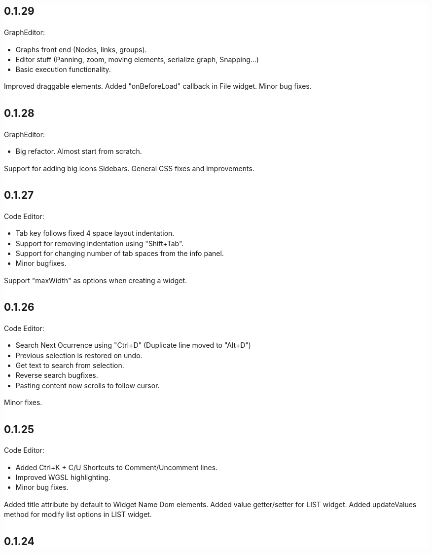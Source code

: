 ## 0.1.29

GraphEditor:
- Graphs front end (Nodes, links, groups).
- Editor stuff (Panning, zoom, moving elements, serialize graph, Snapping...)
- Basic execution functionality.

Improved draggable elements.
Added "onBeforeLoad" callback in File widget.
Minor bug fixes.

## 0.1.28

GraphEditor:
- Big refactor. Almost start from scratch.

Support for adding big icons Sidebars.
General CSS fixes and improvements.

## 0.1.27

Code Editor:
- Tab key follows fixed 4 space layout indentation.
- Support for removing indentation using "Shift+Tab".
- Support for changing number of tab spaces from the info panel.
- Minor bugfixes.

Support "maxWidth" as options when creating a widget.

## 0.1.26

Code Editor:
- Search Next Ocurrence using "Ctrl+D" (Duplicate line moved to "Alt+D")
- Previous selection is restored on undo.
- Get text to search from selection.
- Reverse search bugfixes.
- Pasting content now scrolls to follow cursor.

Minor fixes.

## 0.1.25

Code Editor:
- Added Ctrl+K + C/U Shortcuts to Comment/Uncomment lines.
- Improved WGSL highlighting.
- Minor bug fixes.

Added title attribute by default to Widget Name Dom elements.
Added value getter/setter for LIST widget.
Added updateValues method for modify list options in LIST widget.

## 0.1.24
